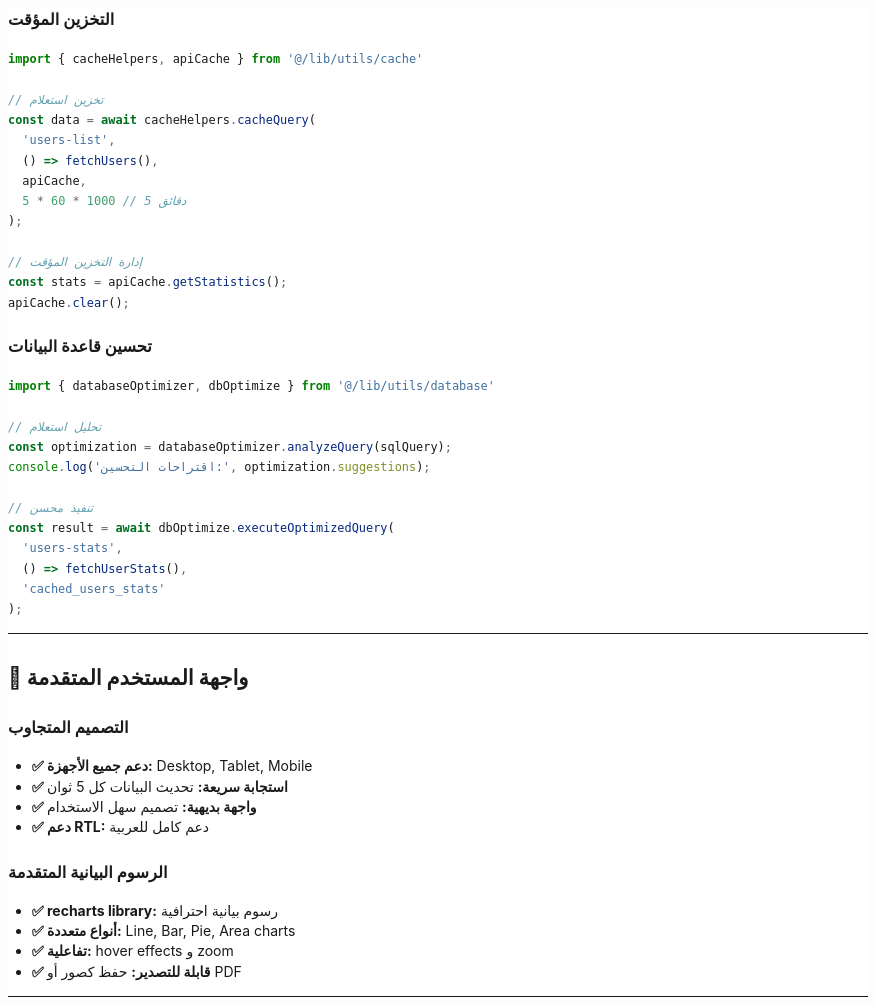 ### التخزين المؤقت
```typescript
import { cacheHelpers, apiCache } from '@/lib/utils/cache'

// تخزين استعلام
const data = await cacheHelpers.cacheQuery(
  'users-list',
  () => fetchUsers(),
  apiCache,
  5 * 60 * 1000 // 5 دقائق
);

// إدارة التخزين المؤقت
const stats = apiCache.getStatistics();
apiCache.clear();
```

### تحسين قاعدة البيانات
```typescript
import { databaseOptimizer, dbOptimize } from '@/lib/utils/database'

// تحليل استعلام
const optimization = databaseOptimizer.analyzeQuery(sqlQuery);
console.log('اقتراحات التحسين:', optimization.suggestions);

// تنفيذ محسن
const result = await dbOptimize.executeOptimizedQuery(
  'users-stats',
  () => fetchUserStats(),
  'cached_users_stats'
);
```

---

## 🎨 واجهة المستخدم المتقدمة

### التصميم المتجاوب
- **✅ دعم جميع الأجهزة:** Desktop, Tablet, Mobile
- **✅ استجابة سريعة:** تحديث البيانات كل 5 ثوان
- **✅ واجهة بديهية:** تصميم سهل الاستخدام
- **✅ دعم RTL:** دعم كامل للعربية

### الرسوم البيانية المتقدمة
- **✅ recharts library:** رسوم بيانية احترافية
- **✅ أنواع متعددة:** Line, Bar, Pie, Area charts
- **✅ تفاعلية:** hover effects و zoom
- **✅ قابلة للتصدير:** حفظ كصور أو PDF

---
